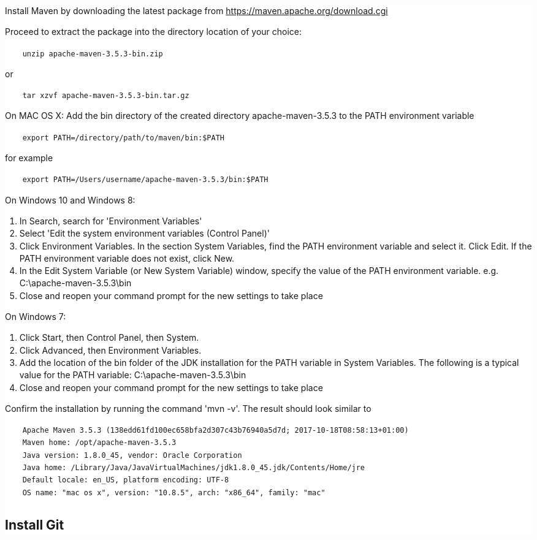 Install Maven by downloading the latest package from https://maven.apache.org/download.cgi

Proceed to extract the package into the directory location of your choice:

```
    unzip apache-maven-3.5.3-bin.zip
```

or

```
    tar xzvf apache-maven-3.5.3-bin.tar.gz
```

On MAC OS X: Add the bin directory of the created directory apache-maven-3.5.3 to the PATH environment variable

```
    export PATH=/directory/path/to/maven/bin:$PATH
```

for example

```
    export PATH=/Users/username/apache-maven-3.5.3/bin:$PATH
```

On Windows 10 and Windows 8:

1. In Search, search for 'Environment Variables'
2. Select 'Edit the system environment variables (Control Panel)'
3. Click Environment Variables. In the section System Variables, find the PATH environment variable and select it. Click Edit. If the PATH environment variable does not exist, click New.
4. In the Edit System Variable (or New System Variable) window, specify the value of the PATH environment variable. e.g. C:\apache-maven-3.5.3\bin
5. Close and reopen your command prompt for the new settings to take place

On Windows 7:

1. Click Start, then Control Panel, then System.
2. Click Advanced, then Environment Variables.
3. Add the location of the bin folder of the JDK installation for the PATH variable in System Variables. The following is a typical value for the PATH variable: C:\apache-maven-3.5.3\bin
4. Close and reopen your command prompt for the new settings to take place


Confirm the installation by running the command 'mvn -v'. The result should look similar to

```
    Apache Maven 3.5.3 (138edd61fd100ec658bfa2d307c43b76940a5d7d; 2017-10-18T08:58:13+01:00)
    Maven home: /opt/apache-maven-3.5.3
    Java version: 1.8.0_45, vendor: Oracle Corporation
    Java home: /Library/Java/JavaVirtualMachines/jdk1.8.0_45.jdk/Contents/Home/jre
    Default locale: en_US, platform encoding: UTF-8
    OS name: "mac os x", version: "10.8.5", arch: "x86_64", family: "mac"
```

<a name="source-control"></a>
## Install Git ##
